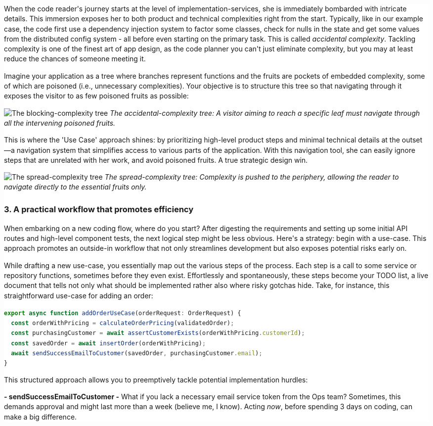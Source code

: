 When the code reader's journey starts at the level of implementation-services, she is immediately bombarded with intricate details. This immersion exposes her to both product and technical complexities right from the start. Typically, like in our example case, the code first use a dependency injection system to factor some classes, check for nulls in the state and get some values from the distributed config system - all before even starting on the primary task. This is called *accidental complexity*. Tackling complexity is one of the finest art of app design, as the code planner you can't just eliminate complexity, but you may at least reduce the chances of someone meeting it.

Imagine your application as a tree where branches represent functions and the fruits are pockets of embedded complexity, some of which are poisoned (i.e., unnecessary complexities). Your objective is to structure this tree so that navigating through it exposes the visitor to as few poisoned fruits as possible:

![The blocking-complexity tree](./blocking-complexity-tree.jpg)
*The accidental-complexity tree: A visitor aiming to reach a specific leaf must navigate through all the intervening poisoned fruits.*

This is where the 'Use Case' approach shines: by prioritizing high-level product steps and minimal technical details at the outset—a navigation system that simplifies access to various parts of the application. With this navigation tool, she can easily ignore steps that are unrelated with her work, and avoid poisoned fruits. A true strategic design win.

![The spread-complexity tree](./deferred-complexity-tree.jpg)
*The spread-complexity tree: Complexity is pushed to the periphery, allowing the reader to navigate directly to the essential fruits only.*


### 3. A practical workflow that promotes efficiency

When embarking on a new coding flow, where do you start? After digesting the requirements and setting up some initial API routes and high-level component tests, the next logical step might be less obvious. Here's a strategy: begin with a use-case. This approach promotes an outside-in workflow that not only streamlines development but also exposes potential risks early on.

While drafting a new use-case, you essentially map out the various steps of the process. Each step is a call to some service or repository functions, sometimes before they even exist. Effortlessly and spontaneously, these steps become your TODO list, a live document that tells not only what should be implemented rather also where risky gotchas hide. Take, for instance, this straightforward use-case for adding an order:


```javascript
export async function addOrderUseCase(orderRequest: OrderRequest) {
  const orderWithPricing = calculateOrderPricing(validatedOrder);
  const purchasingCustomer = await assertCustomerExists(orderWithPricing.customerId);
  const savedOrder = await insertOrder(orderWithPricing);
  await sendSuccessEmailToCustomer(savedOrder, purchasingCustomer.email);
}
```

This structured approach allows you to preemptively tackle potential implementation hurdles:

**- sendSuccessEmailToCustomer -** What if you lack a necessary email service token from the Ops team? Sometimes, this demands approval and might last more than a week (believe me, I know). Acting *now*, before spending 3 days on coding, can make a big difference.
